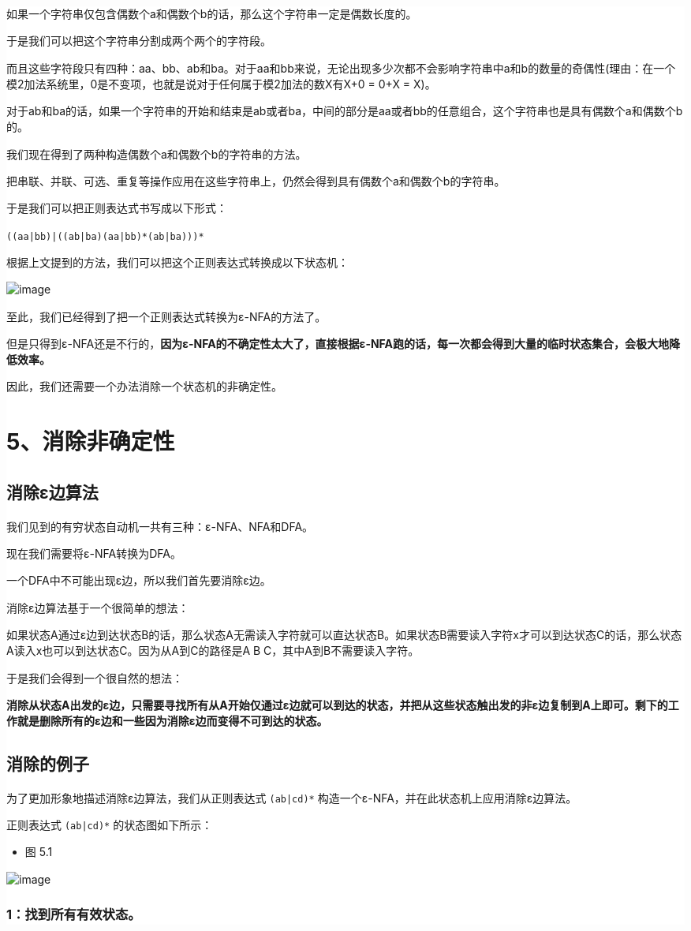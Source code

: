 如果一个字符串仅包含偶数个a和偶数个b的话，那么这个字符串一定是偶数长度的。

于是我们可以把这个字符串分割成两个两个的字符段。

而且这些字符段只有四种：aa、bb、ab和ba。对于aa和bb来说，无论出现多少次都不会影响字符串中a和b的数量的奇偶性(理由：在一个模2加法系统里，0是不变项，也就是说对于任何属于模2加法的数X有X+0 = 0+X = X)。

对于ab和ba的话，如果一个字符串的开始和结束是ab或者ba，中间的部分是aa或者bb的任意组合，这个字符串也是具有偶数个a和偶数个b的。

我们现在得到了两种构造偶数个a和偶数个b的字符串的方法。

把串联、并联、可选、重复等操作应用在这些字符串上，仍然会得到具有偶数个a和偶数个b的字符串。

于是我们可以把正则表达式书写成以下形式：

```
((aa|bb)|((ab|ba)(aa|bb)*(ab|ba)))*
```

根据上文提到的方法，我们可以把这个正则表达式转换成以下状态机：

![image](https://user-images.githubusercontent.com/18375710/72359630-95861280-3729-11ea-9f65-112744fc9ccf.png)

至此，我们已经得到了把一个正则表达式转换为ε-NFA的方法了。

但是只得到ε-NFA还是不行的，**因为ε-NFA的不确定性太大了，直接根据ε-NFA跑的话，每一次都会得到大量的临时状态集合，会极大地降低效率。**

因此，我们还需要一个办法消除一个状态机的非确定性。

# 5、消除非确定性

## 消除ε边算法

我们见到的有穷状态自动机一共有三种：ε-NFA、NFA和DFA。

现在我们需要将ε-NFA转换为DFA。

一个DFA中不可能出现ε边，所以我们首先要消除ε边。

消除ε边算法基于一个很简单的想法：

如果状态A通过ε边到达状态B的话，那么状态A无需读入字符就可以直达状态B。如果状态B需要读入字符x才可以到达状态C的话，那么状态A读入x也可以到达状态C。因为从A到C的路径是A B C，其中A到B不需要读入字符。

于是我们会得到一个很自然的想法：

**消除从状态A出发的ε边，只需要寻找所有从A开始仅通过ε边就可以到达的状态，并把从这些状态触出发的非ε边复制到A上即可。剩下的工作就是删除所有的ε边和一些因为消除ε边而变得不可到达的状态。**

## 消除的例子

为了更加形象地描述消除ε边算法，我们从正则表达式 `(ab|cd)*` 构造一个ε-NFA，并在此状态机上应用消除ε边算法。

正则表达式 `(ab|cd)*` 的状态图如下所示：

- 图 5.1

![image](https://user-images.githubusercontent.com/18375710/72359783-d9791780-3729-11ea-892e-147486f5662f.png)

### 1：找到所有有效状态。
